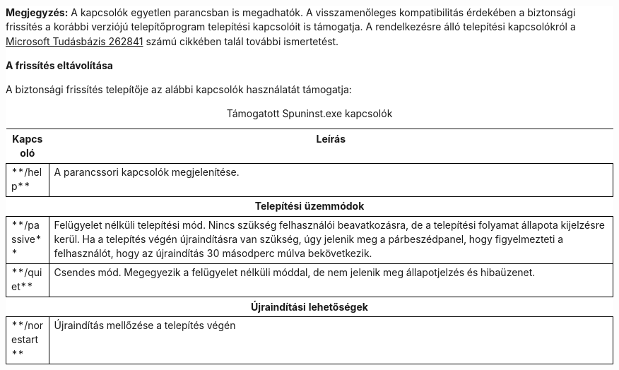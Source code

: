**Megjegyzés:** A kapcsolók egyetlen parancsban is megadhatók. A visszamenőleges kompatibilitás érdekében a biztonsági frissítés a korábbi verziójú telepítőprogram telepítési kapcsolóit is támogatja. A rendelkezésre álló telepítési kapcsolókról a [Microsoft Tudásbázis 262841](http://support.microsoft.com/kb/262841) számú cikkében talál további ismertetést.

**A frissítés eltávolítása**

A biztonsági frissítés telepítője az alábbi kapcsolók használatát támogatja:

<table class="dataTable">
<caption>
Támogatott Spuninst.exe kapcsolók
</caption>
<tr class="thead">
<th>
Kapcsoló
</th>
<th>
Leírás
</th>
</tr>
<tr>
<td style="border:1px solid black;">
**/help**
</td>
<td style="border:1px solid black;">
A parancssori kapcsolók megjelenítése.
</td>
</tr>
<tr>
<th colspan="2">
Telepítési üzemmódok
</th>
</tr>
<tr class="alternateRow">
<td style="border:1px solid black;">
**/passive**
</td>
<td style="border:1px solid black;">
Felügyelet nélküli telepítési mód. Nincs szükség felhasználói beavatkozásra, de a telepítési folyamat állapota kijelzésre kerül. Ha a telepítés végén újraindításra van szükség, úgy jelenik meg a párbeszédpanel, hogy figyelmezteti a felhasználót, hogy az újraindítás 30 másodperc múlva bekövetkezik.
</td>
</tr>
<tr>
<td style="border:1px solid black;">
**/quiet**
</td>
<td style="border:1px solid black;">
Csendes mód. Megegyezik a felügyelet nélküli móddal, de nem jelenik meg állapotjelzés és hibaüzenet.
</td>
</tr>
<tr>
<th colspan="2">
Újraindítási lehetőségek
</th>
</tr>
<tr class="alternateRow">
<td style="border:1px solid black;">
**/norestart**
</td>
<td style="border:1px solid black;">
Újraindítás mellőzése a telepítés végén
</td>